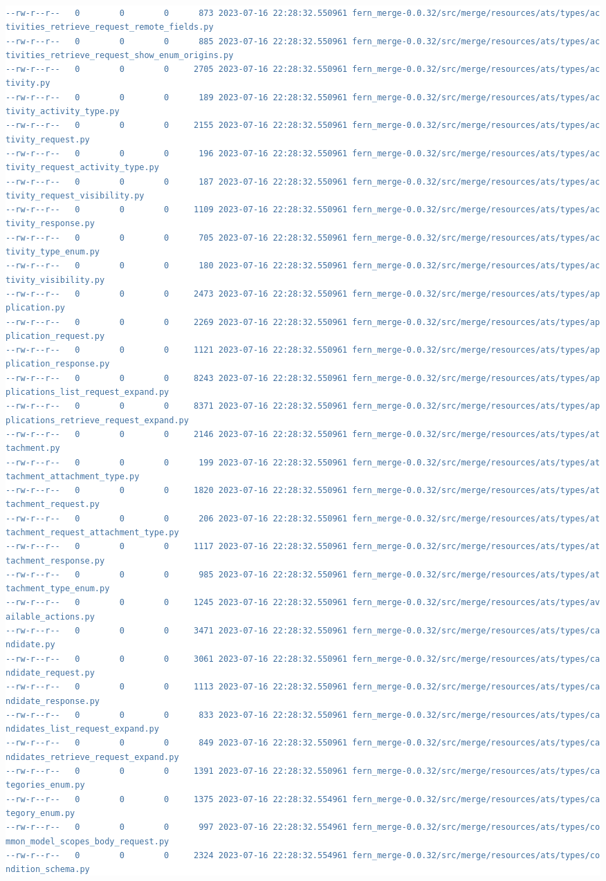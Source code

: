 ```diff
--rw-r--r--   0        0        0      873 2023-07-16 22:28:32.550961 fern_merge-0.0.32/src/merge/resources/ats/types/activities_retrieve_request_remote_fields.py
--rw-r--r--   0        0        0      885 2023-07-16 22:28:32.550961 fern_merge-0.0.32/src/merge/resources/ats/types/activities_retrieve_request_show_enum_origins.py
--rw-r--r--   0        0        0     2705 2023-07-16 22:28:32.550961 fern_merge-0.0.32/src/merge/resources/ats/types/activity.py
--rw-r--r--   0        0        0      189 2023-07-16 22:28:32.550961 fern_merge-0.0.32/src/merge/resources/ats/types/activity_activity_type.py
--rw-r--r--   0        0        0     2155 2023-07-16 22:28:32.550961 fern_merge-0.0.32/src/merge/resources/ats/types/activity_request.py
--rw-r--r--   0        0        0      196 2023-07-16 22:28:32.550961 fern_merge-0.0.32/src/merge/resources/ats/types/activity_request_activity_type.py
--rw-r--r--   0        0        0      187 2023-07-16 22:28:32.550961 fern_merge-0.0.32/src/merge/resources/ats/types/activity_request_visibility.py
--rw-r--r--   0        0        0     1109 2023-07-16 22:28:32.550961 fern_merge-0.0.32/src/merge/resources/ats/types/activity_response.py
--rw-r--r--   0        0        0      705 2023-07-16 22:28:32.550961 fern_merge-0.0.32/src/merge/resources/ats/types/activity_type_enum.py
--rw-r--r--   0        0        0      180 2023-07-16 22:28:32.550961 fern_merge-0.0.32/src/merge/resources/ats/types/activity_visibility.py
--rw-r--r--   0        0        0     2473 2023-07-16 22:28:32.550961 fern_merge-0.0.32/src/merge/resources/ats/types/application.py
--rw-r--r--   0        0        0     2269 2023-07-16 22:28:32.550961 fern_merge-0.0.32/src/merge/resources/ats/types/application_request.py
--rw-r--r--   0        0        0     1121 2023-07-16 22:28:32.550961 fern_merge-0.0.32/src/merge/resources/ats/types/application_response.py
--rw-r--r--   0        0        0     8243 2023-07-16 22:28:32.550961 fern_merge-0.0.32/src/merge/resources/ats/types/applications_list_request_expand.py
--rw-r--r--   0        0        0     8371 2023-07-16 22:28:32.550961 fern_merge-0.0.32/src/merge/resources/ats/types/applications_retrieve_request_expand.py
--rw-r--r--   0        0        0     2146 2023-07-16 22:28:32.550961 fern_merge-0.0.32/src/merge/resources/ats/types/attachment.py
--rw-r--r--   0        0        0      199 2023-07-16 22:28:32.550961 fern_merge-0.0.32/src/merge/resources/ats/types/attachment_attachment_type.py
--rw-r--r--   0        0        0     1820 2023-07-16 22:28:32.550961 fern_merge-0.0.32/src/merge/resources/ats/types/attachment_request.py
--rw-r--r--   0        0        0      206 2023-07-16 22:28:32.550961 fern_merge-0.0.32/src/merge/resources/ats/types/attachment_request_attachment_type.py
--rw-r--r--   0        0        0     1117 2023-07-16 22:28:32.550961 fern_merge-0.0.32/src/merge/resources/ats/types/attachment_response.py
--rw-r--r--   0        0        0      985 2023-07-16 22:28:32.550961 fern_merge-0.0.32/src/merge/resources/ats/types/attachment_type_enum.py
--rw-r--r--   0        0        0     1245 2023-07-16 22:28:32.550961 fern_merge-0.0.32/src/merge/resources/ats/types/available_actions.py
--rw-r--r--   0        0        0     3471 2023-07-16 22:28:32.550961 fern_merge-0.0.32/src/merge/resources/ats/types/candidate.py
--rw-r--r--   0        0        0     3061 2023-07-16 22:28:32.550961 fern_merge-0.0.32/src/merge/resources/ats/types/candidate_request.py
--rw-r--r--   0        0        0     1113 2023-07-16 22:28:32.550961 fern_merge-0.0.32/src/merge/resources/ats/types/candidate_response.py
--rw-r--r--   0        0        0      833 2023-07-16 22:28:32.550961 fern_merge-0.0.32/src/merge/resources/ats/types/candidates_list_request_expand.py
--rw-r--r--   0        0        0      849 2023-07-16 22:28:32.550961 fern_merge-0.0.32/src/merge/resources/ats/types/candidates_retrieve_request_expand.py
--rw-r--r--   0        0        0     1391 2023-07-16 22:28:32.550961 fern_merge-0.0.32/src/merge/resources/ats/types/categories_enum.py
--rw-r--r--   0        0        0     1375 2023-07-16 22:28:32.554961 fern_merge-0.0.32/src/merge/resources/ats/types/category_enum.py
--rw-r--r--   0        0        0      997 2023-07-16 22:28:32.554961 fern_merge-0.0.32/src/merge/resources/ats/types/common_model_scopes_body_request.py
--rw-r--r--   0        0        0     2324 2023-07-16 22:28:32.554961 fern_merge-0.0.32/src/merge/resources/ats/types/condition_schema.py
```